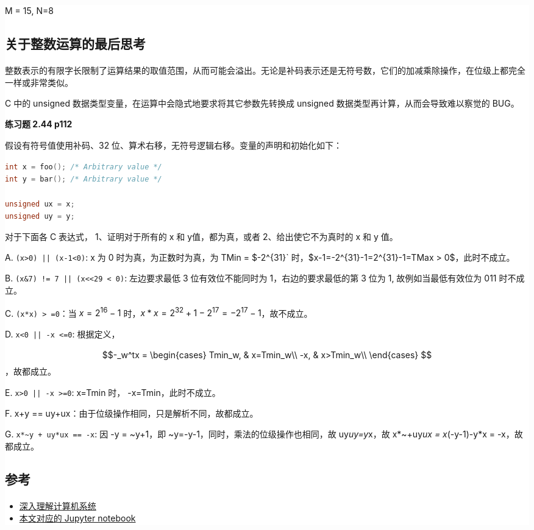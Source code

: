 M = 15, N=8


## 关于整数运算的最后思考

整数表示的有限字长限制了运算结果的取值范围，从而可能会溢出。无论是补码表示还是无符号数，它们的加减乘除操作，在位级上都完全一样或非常类似。

C 中的 unsigned 数据类型变量，在运算中会隐式地要求将其它参数先转换成 unsigned 数据类型再计算，从而会导致难以察觉的 BUG。

**练习题 2.44 p112**

假设有符号值使用补码、32 位、算术右移，无符号逻辑右移。变量的声明和初始化如下：

```c
int x = foo(); /* Arbitrary value */
int y = bar(); /* Arbitrary value */

unsigned ux = x;
unsigned uy = y;
```

对于下面各 C 表达式， 1、证明对于所有的 x 和 y值，都为真，或者 2、给出使它不为真时的 x 和 y 值。

A. `(x>0) || (x-1<0)`: x 为 0 时为真，为正数时为真，为 TMin = $-2^{31}` 时，$x-1=-2^{31}-1=2^{31}-1=TMax > 0$，此时不成立。

B. `(x&7) != 7 || (x<<29 < 0)`: 左边要求最低 3 位有效位不能同时为 1，右边的要求最低的第 3 位为 1, 故例如当最低有效位为 011 时不成立。

C. `(x*x) > =0`：当 $x=2^{16}-1$ 时，$x*x = 2^{32} + 1 - 2^{17} = -2^{17} -1$，故不成立。

D. `x<0 || -x <=0`:  根据定义，

$$-_w^tx = \begin{cases}
    Tmin_w, & x=Tmin_w\\
    -x,    & x>Tmin_w\\
    \end{cases}
$$，故都成立。
    
E. `x>0 || -x >=0`: x=Tmin 时， -x=Tmin，此时不成立。

F. x+y == uy+ux：由于位级操作相同，只是解析不同，故都成立。

G. `x*~y + uy*ux == -x`: 因 -y = ~y+1，即 ~y=-y-1，同时，乘法的位级操作也相同，故 uy*uy=y*x，故 x*~+uy*ux = x*(-y-1)-y*x = -x，故都成立。


## 参考

+ [深入理解计算机系统](https://www.amazon.cn/dp/B01N03IQK4/ )
+ [本文对应的 Jupyter notebook](https://github.com/haiiiiiyun/csapp-v3-ipynb/blob/master/2.3_integer_arithmetic.ipynb) 
